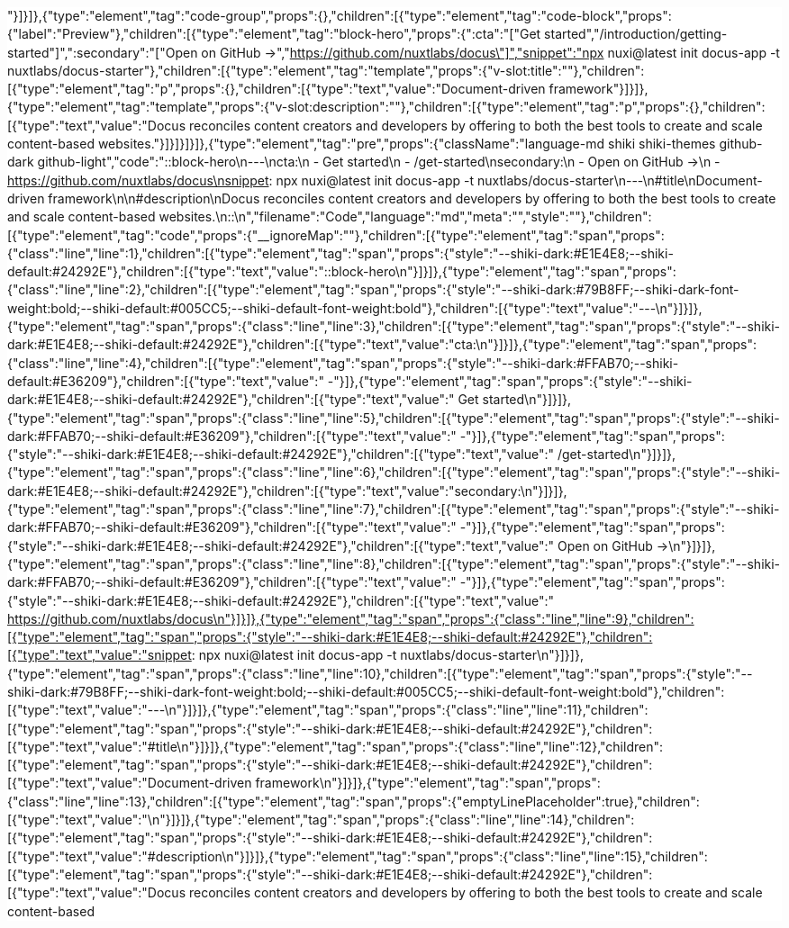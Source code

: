 <BlockHero />"}]}]},{"type":"element","tag":"code-group","props":{},"children":[{"type":"element","tag":"code-block","props":{"label":"Preview"},"children":[{"type":"element","tag":"block-hero","props":{":cta":"[\"Get started\",\"/introduction/getting-started\"]",":secondary":"[\"Open on GitHub →\",\"https://github.com/nuxtlabs/docus\"]","snippet":"npx nuxi@latest init docus-app -t nuxtlabs/docus-starter"},"children":[{"type":"element","tag":"template","props":{"v-slot:title":""},"children":[{"type":"element","tag":"p","props":{},"children":[{"type":"text","value":"Document-driven framework"}]}]},{"type":"element","tag":"template","props":{"v-slot:description":""},"children":[{"type":"element","tag":"p","props":{},"children":[{"type":"text","value":"Docus reconciles content creators and developers by offering to both the best tools to create and scale content-based websites."}]}]}]}]},{"type":"element","tag":"pre","props":{"className":"language-md shiki shiki-themes github-dark github-light","code":"::block-hero\n---\ncta:\n  - Get started\n  - /get-started\nsecondary:\n  - Open on GitHub →\n  - https://github.com/nuxtlabs/docus\nsnippet: npx nuxi@latest init docus-app -t nuxtlabs/docus-starter\n---\n#title\nDocument-driven framework\n\n#description\nDocus reconciles content creators and developers by offering to both the best tools to create and scale content-based websites.\n::\n","filename":"Code","language":"md","meta":"","style":""},"children":[{"type":"element","tag":"code","props":{"__ignoreMap":""},"children":[{"type":"element","tag":"span","props":{"class":"line","line":1},"children":[{"type":"element","tag":"span","props":{"style":"--shiki-dark:#E1E4E8;--shiki-default:#24292E"},"children":[{"type":"text","value":"::block-hero\n"}]}]},{"type":"element","tag":"span","props":{"class":"line","line":2},"children":[{"type":"element","tag":"span","props":{"style":"--shiki-dark:#79B8FF;--shiki-dark-font-weight:bold;--shiki-default:#005CC5;--shiki-default-font-weight:bold"},"children":[{"type":"text","value":"---\n"}]}]},{"type":"element","tag":"span","props":{"class":"line","line":3},"children":[{"type":"element","tag":"span","props":{"style":"--shiki-dark:#E1E4E8;--shiki-default:#24292E"},"children":[{"type":"text","value":"cta:\n"}]}]},{"type":"element","tag":"span","props":{"class":"line","line":4},"children":[{"type":"element","tag":"span","props":{"style":"--shiki-dark:#FFAB70;--shiki-default:#E36209"},"children":[{"type":"text","value":"  -"}]},{"type":"element","tag":"span","props":{"style":"--shiki-dark:#E1E4E8;--shiki-default:#24292E"},"children":[{"type":"text","value":" Get started\n"}]}]},{"type":"element","tag":"span","props":{"class":"line","line":5},"children":[{"type":"element","tag":"span","props":{"style":"--shiki-dark:#FFAB70;--shiki-default:#E36209"},"children":[{"type":"text","value":"  -"}]},{"type":"element","tag":"span","props":{"style":"--shiki-dark:#E1E4E8;--shiki-default:#24292E"},"children":[{"type":"text","value":" /get-started\n"}]}]},{"type":"element","tag":"span","props":{"class":"line","line":6},"children":[{"type":"element","tag":"span","props":{"style":"--shiki-dark:#E1E4E8;--shiki-default:#24292E"},"children":[{"type":"text","value":"secondary:\n"}]}]},{"type":"element","tag":"span","props":{"class":"line","line":7},"children":[{"type":"element","tag":"span","props":{"style":"--shiki-dark:#FFAB70;--shiki-default:#E36209"},"children":[{"type":"text","value":"  -"}]},{"type":"element","tag":"span","props":{"style":"--shiki-dark:#E1E4E8;--shiki-default:#24292E"},"children":[{"type":"text","value":" Open on GitHub →\n"}]}]},{"type":"element","tag":"span","props":{"class":"line","line":8},"children":[{"type":"element","tag":"span","props":{"style":"--shiki-dark:#FFAB70;--shiki-default:#E36209"},"children":[{"type":"text","value":"  -"}]},{"type":"element","tag":"span","props":{"style":"--shiki-dark:#E1E4E8;--shiki-default:#24292E"},"children":[{"type":"text","value":" https://github.com/nuxtlabs/docus\n"}]}]},{"type":"element","tag":"span","props":{"class":"line","line":9},"children":[{"type":"element","tag":"span","props":{"style":"--shiki-dark:#E1E4E8;--shiki-default:#24292E"},"children":[{"type":"text","value":"snippet: npx nuxi@latest init docus-app -t nuxtlabs/docus-starter\n"}]}]},{"type":"element","tag":"span","props":{"class":"line","line":10},"children":[{"type":"element","tag":"span","props":{"style":"--shiki-dark:#79B8FF;--shiki-dark-font-weight:bold;--shiki-default:#005CC5;--shiki-default-font-weight:bold"},"children":[{"type":"text","value":"---\n"}]}]},{"type":"element","tag":"span","props":{"class":"line","line":11},"children":[{"type":"element","tag":"span","props":{"style":"--shiki-dark:#E1E4E8;--shiki-default:#24292E"},"children":[{"type":"text","value":"#title\n"}]}]},{"type":"element","tag":"span","props":{"class":"line","line":12},"children":[{"type":"element","tag":"span","props":{"style":"--shiki-dark:#E1E4E8;--shiki-default:#24292E"},"children":[{"type":"text","value":"Document-driven framework\n"}]}]},{"type":"element","tag":"span","props":{"class":"line","line":13},"children":[{"type":"element","tag":"span","props":{"emptyLinePlaceholder":true},"children":[{"type":"text","value":"\n"}]}]},{"type":"element","tag":"span","props":{"class":"line","line":14},"children":[{"type":"element","tag":"span","props":{"style":"--shiki-dark:#E1E4E8;--shiki-default:#24292E"},"children":[{"type":"text","value":"#description\n"}]}]},{"type":"element","tag":"span","props":{"class":"line","line":15},"children":[{"type":"element","tag":"span","props":{"style":"--shiki-dark:#E1E4E8;--shiki-default:#24292E"},"children":[{"type":"text","value":"Docus reconciles content creators and developers by offering to both the best tools to create and scale content-based
